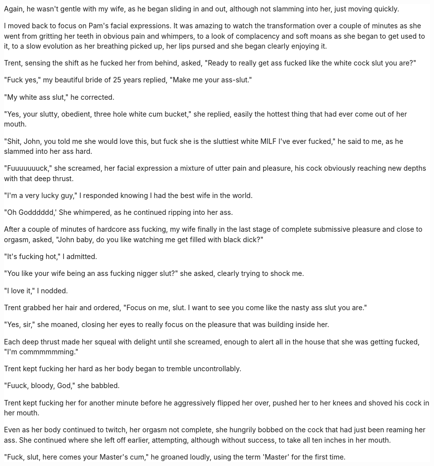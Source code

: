 Again, he wasn't gentle with my wife, as he began sliding in and out, although not slamming into her, just moving quickly. 

I moved back to focus on Pam's facial expressions. It was amazing to watch the transformation over a couple of minutes as she went from gritting her teeth in obvious pain and whimpers, to a look of complacency and soft moans as she began to get used to it, to a slow evolution as her breathing picked up, her lips pursed and she began clearly enjoying it. 

Trent, sensing the shift as he fucked her from behind, asked, "Ready to really get ass fucked like the white cock slut you are?" 

"Fuck yes," my beautiful bride of 25 years replied, "Make me your ass-slut." 

"My white ass slut," he corrected. 

"Yes, your slutty, obedient, three hole white cum bucket," she replied, easily the hottest thing that had ever come out of her mouth. 

"Shit, John, you told me she would love this, but fuck she is the sluttiest white MILF I've ever fucked," he said to me, as he slammed into her ass hard. 

"Fuuuuuuuck," she screamed, her facial expression a mixture of utter pain and pleasure, his cock obviously reaching new depths with that deep thrust. 

"I'm a very lucky guy," I responded knowing I had the best wife in the world. 

"Oh Godddddd,' She whimpered, as he continued ripping into her ass. 

After a couple of minutes of hardcore ass fucking, my wife finally in the last stage of complete submissive pleasure and close to orgasm, asked, "John baby, do you like watching me get filled with black dick?" 

"It's fucking hot," I admitted. 

"You like your wife being an ass fucking nigger slut?" she asked, clearly trying to shock me. 

"I love it," I nodded. 

Trent grabbed her hair and ordered, "Focus on me, slut. I want to see you come like the nasty ass slut you are." 

"Yes, sir," she moaned, closing her eyes to really focus on the pleasure that was building inside her. 

Each deep thrust made her squeal with delight until she screamed, enough to alert all in the house that she was getting fucked, "I'm commmmmming." 

Trent kept fucking her hard as her body began to tremble uncontrollably. 

"Fuuck, bloody, God," she babbled. 

Trent kept fucking her for another minute before he aggressively flipped her over, pushed her to her knees and shoved his cock in her mouth. 

Even as her body continued to twitch, her orgasm not complete, she hungrily bobbed on the cock that had just been reaming her ass. She continued where she left off earlier, attempting, although without success, to take all ten inches in her mouth. 

"Fuck, slut, here comes your Master's cum," he groaned loudly, using the term 'Master' for the first time. 
